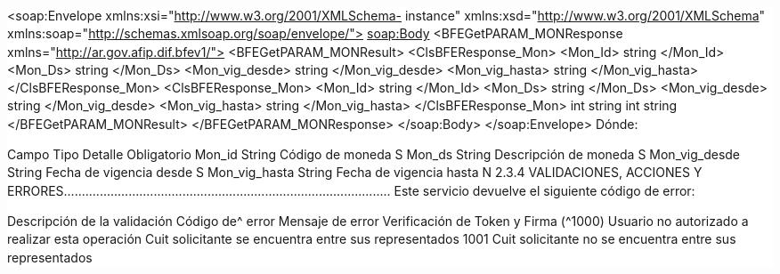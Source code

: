 <?xml version="1.0" encoding="utf-8"?>
<soap:Envelope xmlns:xsi="http://www.w3.org/2001/XMLSchema-
instance" xmlns:xsd="http://www.w3.org/2001/XMLSchema"
xmlns:soap="http://schemas.xmlsoap.org/soap/envelope/">
<soap:Body>
<BFEGetPARAM_MONResponse xmlns="http://ar.gov.afip.dif.bfev1/">
<BFEGetPARAM_MONResult>
<BFEResultGet>
<ClsBFEResponse_Mon>
<Mon_Id> string </Mon_Id>
<Mon_Ds> string </Mon_Ds>
<Mon_vig_desde> string </Mon_vig_desde>
<Mon_vig_hasta> string </Mon_vig_hasta>
</ClsBFEResponse_Mon>
<ClsBFEResponse_Mon>
<Mon_Id> string </Mon_Id>
<Mon_Ds> string </Mon_Ds>
<Mon_vig_desde> string </Mon_vig_desde>
<Mon_vig_hasta> string </Mon_vig_hasta>
</ClsBFEResponse_Mon>
</BFEResultGet>
<BFEErr>
<ErrCode> int </ErrCode>
<Errmsg> string </Errmsg>
</BFEErr>
<BFEEvents>
<EventCode> int </EventCode>
<EventMsg> string </EventMsg>
</BFEEvents>
</BFEGetPARAM_MONResult>
</BFEGetPARAM_MONResponse>
</soap:Body>
</soap:Envelope>
Dónde:

Campo Tipo Detalle Obligatorio
Mon_id String Código de moneda S
Mon_ds String Descripción de moneda S
Mon_vig_desde String Fecha de vigencia desde S
Mon_vig_hasta String Fecha de vigencia hasta N
2.3.4 VALIDACIONES, ACCIONES Y ERRORES...........................................................................................
Este servicio devuelve el siguiente código de error:

Descripción de la validación Código de^
error
Mensaje de error
Verificación de Token y Firma (^1000) Usuario no autorizado a realizar esta
operación
Cuit solicitante se encuentra entre sus
representados
1001 Cuit solicitante no se encuentra entre sus
representados
